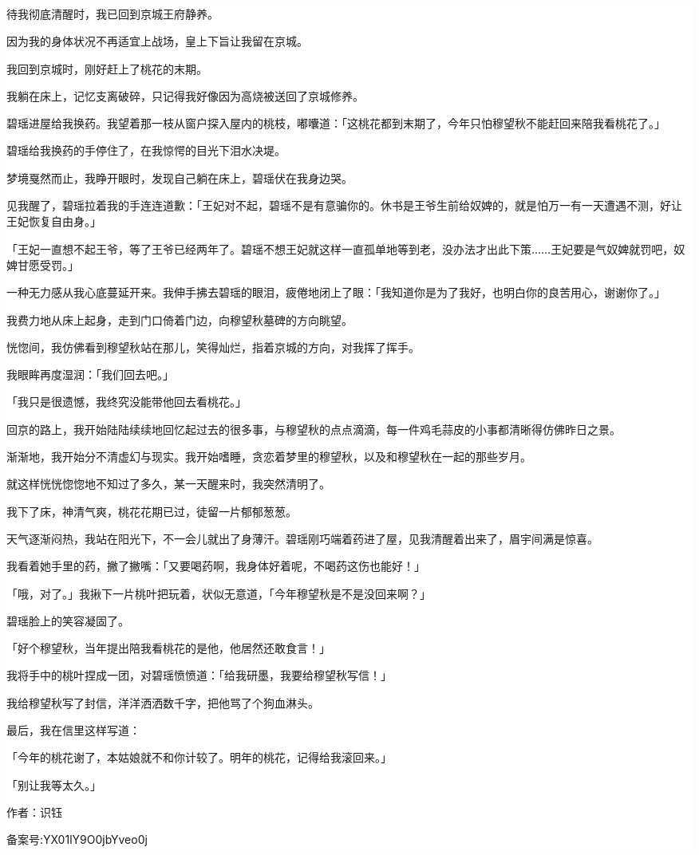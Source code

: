 待我彻底清醒时，我已回到京城王府静养。


因为我的身体状况不再适宜上战场，皇上下旨让我留在京城。


我回到京城时，刚好赶上了桃花的末期。


我躺在床上，记忆支离破碎，只记得我好像因为高烧被送回了京城修养。


碧瑶进屋给我换药。我望着那一枝从窗户探入屋内的桃枝，嘟囔道：「这桃花都到末期了，今年只怕穆望秋不能赶回来陪我看桃花了。」


碧瑶给我换药的手停住了，在我惊愕的目光下泪水决堤。


梦境戛然而止，我睁开眼时，发现自己躺在床上，碧瑶伏在我身边哭。


见我醒了，碧瑶拉着我的手连连道歉：「王妃对不起，碧瑶不是有意骗你的。休书是王爷生前给奴婢的，就是怕万一有一天遭遇不测，好让王妃恢复自由身。」


「王妃一直想不起王爷，等了王爷已经两年了。碧瑶不想王妃就这样一直孤单地等到老，没办法才出此下策……王妃要是气奴婢就罚吧，奴婢甘愿受罚。」


一种无力感从我心底蔓延开来。我伸手拂去碧瑶的眼泪，疲倦地闭上了眼：「我知道你是为了我好，也明白你的良苦用心，谢谢你了。」


我费力地从床上起身，走到门口倚着门边，向穆望秋墓碑的方向眺望。


恍惚间，我仿佛看到穆望秋站在那儿，笑得灿烂，指着京城的方向，对我挥了挥手。


我眼眸再度湿润：「我们回去吧。」


「我只是很遗憾，我终究没能带他回去看桃花。」


回京的路上，我开始陆陆续续地回忆起过去的很多事，与穆望秋的点点滴滴，每一件鸡毛蒜皮的小事都清晰得仿佛昨日之景。


渐渐地，我开始分不清虚幻与现实。我开始嗜睡，贪恋着梦里的穆望秋，以及和穆望秋在一起的那些岁月。


就这样恍恍惚惚地不知过了多久，某一天醒来时，我突然清明了。


我下了床，神清气爽，桃花花期已过，徒留一片郁郁葱葱。


天气逐渐闷热，我站在阳光下，不一会儿就出了身薄汗。碧瑶刚巧端着药进了屋，见我清醒着出来了，眉宇间满是惊喜。


我看着她手里的药，撇了撇嘴：「又要喝药啊，我身体好着呢，不喝药这伤也能好！」


「哦，对了。」我揪下一片桃叶把玩着，状似无意道，「今年穆望秋是不是没回来啊？」


碧瑶脸上的笑容凝固了。


「好个穆望秋，当年提出陪我看桃花的是他，他居然还敢食言！」


我将手中的桃叶捏成一团，对碧瑶愤愤道：「给我研墨，我要给穆望秋写信！」


我给穆望秋写了封信，洋洋洒洒数千字，把他骂了个狗血淋头。


最后，我在信里这样写道：


「今年的桃花谢了，本姑娘就不和你计较了。明年的桃花，记得给我滚回来。」


「别让我等太久。」


作者：识钰


备案号:YX01lY9O0jbYveo0j

